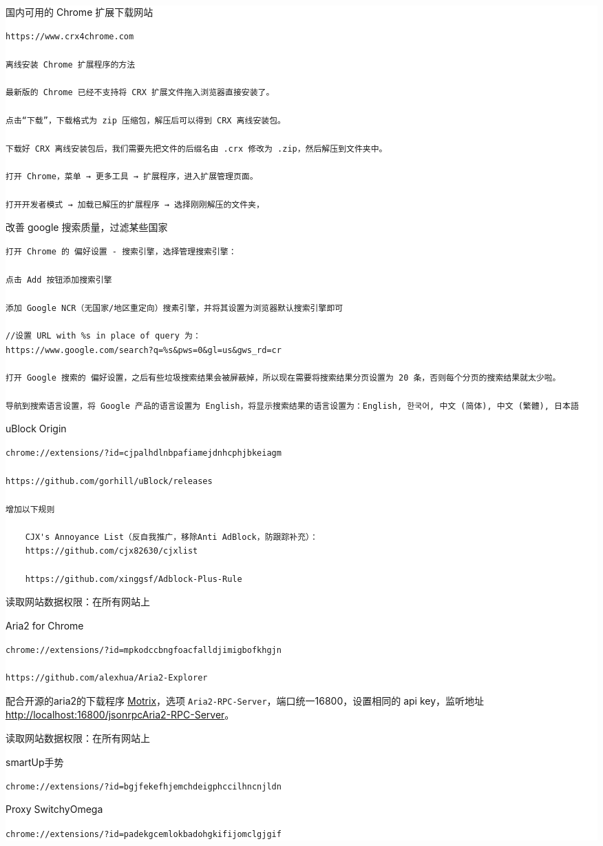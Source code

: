 国内可用的 Chrome 扩展下载网站

    https://www.crx4chrome.com

    离线安装 Chrome 扩展程序的方法

    最新版的 Chrome 已经不支持将 CRX 扩展文件拖入浏览器直接安装了。

    点击“下载”，下载格式为 zip 压缩包，解压后可以得到 CRX 离线安装包。

    下载好 CRX 离线安装包后，我们需要先把文件的后缀名由 .crx 修改为 .zip，然后解压到文件夹中。

    打开 Chrome，菜单 → 更多工具 → 扩展程序，进入扩展管理页面。

    打开开发者模式 → 加载已解压的扩展程序 → 选择刚刚解压的文件夹，

改善 google 搜索质量，过滤某些国家

    打开 Chrome 的 偏好设置 - 搜索引擎，选择管理搜索引擎：

    点击 Add 按钮添加搜索引擎

    添加 Google NCR（无国家/地区重定向）搜素引擎，并将其设置为浏览器默认搜索引擎即可

    //设置 URL with %s in place of query 为：
    https://www.google.com/search?q=%s&pws=0&gl=us&gws_rd=cr

    打开 Google 搜索的 偏好设置，之后有些垃圾搜索结果会被屏蔽掉，所以现在需要将搜索结果分页设置为 20 条，否则每个分页的搜索结果就太少啦。

    导航到搜索语言设置，将 Google 产品的语言设置为 English，将显示搜索结果的语言设置为：English, 한국어, 中文 (简体), 中文 (繁體), 日本語

uBlock Origin

    chrome://extensions/?id=cjpalhdlnbpafiamejdnhcphjbkeiagm

    https://github.com/gorhill/uBlock/releases

    增加以下规则

        CJX's Annoyance List（反自我推广，移除Anti AdBlock，防跟踪补充）：
        https://github.com/cjx82630/cjxlist

        https://github.com/xinggsf/Adblock-Plus-Rule

读取网站数据权限：在所有网站上

Aria2 for Chrome

    chrome://extensions/?id=mpkodccbngfoacfalldjimigbofkhgjn

    https://github.com/alexhua/Aria2-Explorer

配合开源的aria2的下载程序 [Motrix](https://github.com/agalwood/Motrix/)，选项 `Aria2-RPC-Server`，端口统一16800，设置相同的 api key，监听地址 <http://localhost:16800/jsonrpcAria2-RPC-Server>。

读取网站数据权限：在所有网站上

smartUp手势

    chrome://extensions/?id=bgjfekefhjemchdeigphccilhncnjldn

Proxy SwitchyOmega

    chrome://extensions/?id=padekgcemlokbadohgkifijomclgjgif
